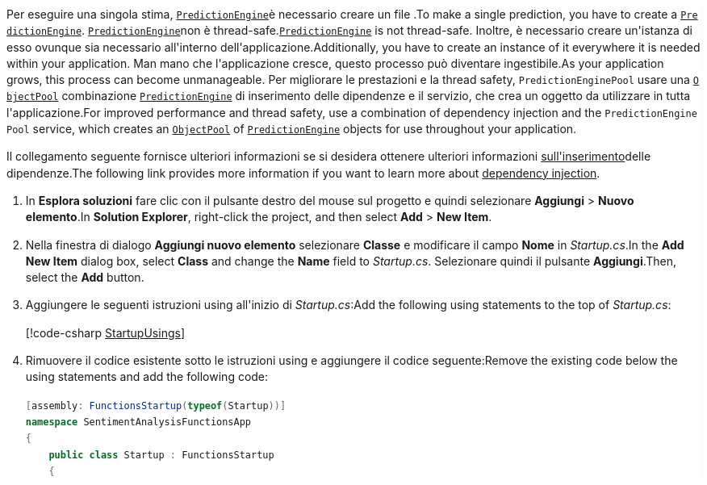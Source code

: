<span data-ttu-id="f73e6-178">Per eseguire una singola stima, [`PredictionEngine`](xref:Microsoft.ML.PredictionEngine%602)è necessario creare un file .</span><span class="sxs-lookup"><span data-stu-id="f73e6-178">To make a single prediction, you have to create a [`PredictionEngine`](xref:Microsoft.ML.PredictionEngine%602).</span></span> <span data-ttu-id="f73e6-179">[`PredictionEngine`](xref:Microsoft.ML.PredictionEngine%602)non è thread-safe.</span><span class="sxs-lookup"><span data-stu-id="f73e6-179">[`PredictionEngine`](xref:Microsoft.ML.PredictionEngine%602) is not thread-safe.</span></span> <span data-ttu-id="f73e6-180">Inoltre, è necessario creare un'istanza di esso ovunque sia necessario all'interno dell'applicazione.</span><span class="sxs-lookup"><span data-stu-id="f73e6-180">Additionally, you have to create an instance of it everywhere it is needed within your application.</span></span> <span data-ttu-id="f73e6-181">Man mano che l'applicazione cresce, questo processo può diventare ingestibile.</span><span class="sxs-lookup"><span data-stu-id="f73e6-181">As your application grows, this process can become unmanageable.</span></span> <span data-ttu-id="f73e6-182">Per migliorare le prestazioni e la thread safety, `PredictionEnginePool` usare una [`ObjectPool`](xref:Microsoft.Extensions.ObjectPool.ObjectPool%601) combinazione [`PredictionEngine`](xref:Microsoft.ML.PredictionEngine%602) di inserimento delle dipendenze e il servizio, che crea un oggetto da utilizzare in tutta l'applicazione.</span><span class="sxs-lookup"><span data-stu-id="f73e6-182">For improved performance and thread safety, use a combination of dependency injection and the `PredictionEnginePool` service, which creates an [`ObjectPool`](xref:Microsoft.Extensions.ObjectPool.ObjectPool%601) of [`PredictionEngine`](xref:Microsoft.ML.PredictionEngine%602) objects for use throughout your application.</span></span>

<span data-ttu-id="f73e6-183">Il collegamento seguente fornisce ulteriori informazioni se si desidera ottenere ulteriori informazioni [sull'inserimento](https://en.wikipedia.org/wiki/Dependency_injection)delle dipendenze.</span><span class="sxs-lookup"><span data-stu-id="f73e6-183">The following link provides more information if you want to learn more about [dependency injection](https://en.wikipedia.org/wiki/Dependency_injection).</span></span>

1. <span data-ttu-id="f73e6-184">In **Esplora soluzioni** fare clic con il pulsante destro del mouse sul progetto e quindi selezionare **Aggiungi** > **Nuovo elemento**.</span><span class="sxs-lookup"><span data-stu-id="f73e6-184">In **Solution Explorer**, right-click the project, and then select **Add** > **New Item**.</span></span>
1. <span data-ttu-id="f73e6-185">Nella finestra di dialogo **Aggiungi nuovo elemento** selezionare **Classe** e modificare il campo **Nome** in *Startup.cs*.</span><span class="sxs-lookup"><span data-stu-id="f73e6-185">In the **Add New Item** dialog box, select **Class** and change the **Name** field to *Startup.cs*.</span></span> <span data-ttu-id="f73e6-186">Selezionare quindi il pulsante **Aggiungi**.</span><span class="sxs-lookup"><span data-stu-id="f73e6-186">Then, select the **Add** button.</span></span>
1. <span data-ttu-id="f73e6-187">Aggiungere le seguenti istruzioni using all'inizio di *Startup.cs*:</span><span class="sxs-lookup"><span data-stu-id="f73e6-187">Add the following using statements to the top of *Startup.cs*:</span></span>

    [!code-csharp [StartupUsings](~/machinelearning-samples/samples/csharp/end-to-end-apps/ScalableMLModelOnAzureFunction/SentimentAnalysisFunctionsApp/Startup.cs#L1-L6)]

1. <span data-ttu-id="f73e6-188">Rimuovere il codice esistente sotto le istruzioni using e aggiungere il codice seguente:</span><span class="sxs-lookup"><span data-stu-id="f73e6-188">Remove the existing code below the using statements and add the following code:</span></span>

    ```csharp
    [assembly: FunctionsStartup(typeof(Startup))]
    namespace SentimentAnalysisFunctionsApp
    {
        public class Startup : FunctionsStartup
        {

